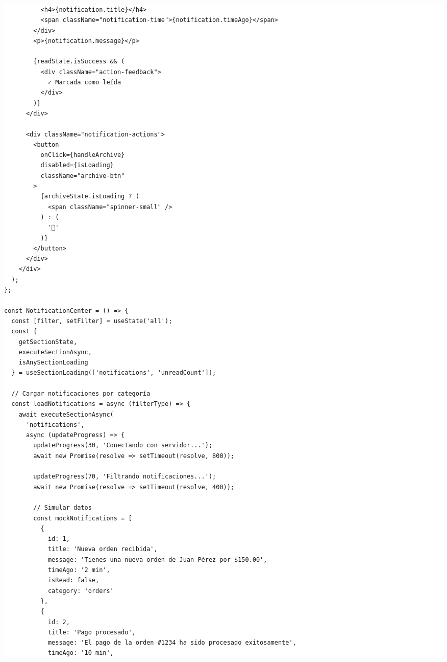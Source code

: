 ```
          <h4>{notification.title}</h4>
          <span className="notification-time">{notification.timeAgo}</span>
        </div>
        <p>{notification.message}</p>
      
        {readState.isSuccess && (
          <div className="action-feedback">
            ✓ Marcada como leída
          </div>
        )}
      </div>
    
      <div className="notification-actions">
        <button
          onClick={handleArchive}
          disabled={isLoading}
          className="archive-btn"
        >
          {archiveState.isLoading ? (
            <span className="spinner-small" />
          ) : (
            '📁'
          )}
        </button>
      </div>
    </div>
  );
};

const NotificationCenter = () => {
  const [filter, setFilter] = useState('all');
  const {
    getSectionState,
    executeSectionAsync,
    isAnySectionLoading
  } = useSectionLoading(['notifications', 'unreadCount']);

  // Cargar notificaciones por categoría
  const loadNotifications = async (filterType) => {
    await executeSectionAsync(
      'notifications',
      async (updateProgress) => {
        updateProgress(30, 'Conectando con servidor...');
        await new Promise(resolve => setTimeout(resolve, 800));
      
        updateProgress(70, 'Filtrando notificaciones...');
        await new Promise(resolve => setTimeout(resolve, 400));
      
        // Simular datos
        const mockNotifications = [
          {
            id: 1,
            title: 'Nueva orden recibida',
            message: 'Tienes una nueva orden de Juan Pérez por $150.00',
            timeAgo: '2 min',
            isRead: false,
            category: 'orders'
          },
          {
            id: 2,
            title: 'Pago procesado',
            message: 'El pago de la orden #1234 ha sido procesado exitosamente',
            timeAgo: '10 min',
```